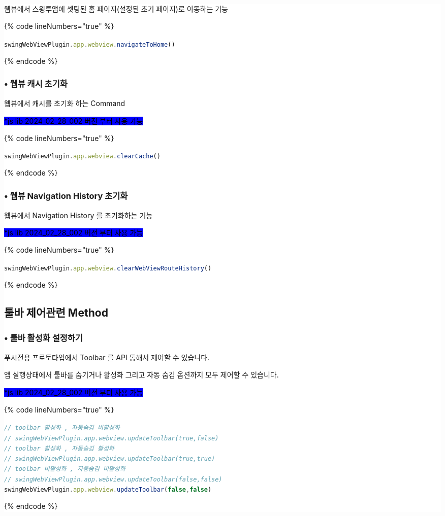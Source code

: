웹뷰에서 스윙투앱에 셋팅된 홈 페이지(설정된 초기 페이지)로 이동하는 기능

{% code lineNumbers="true" %}
```javascript
swingWebViewPlugin.app.webview.navigateToHome()
```
{% endcode %}

### • 웹뷰 캐시 초기화 <a href="#webview-clear-cache" id="webview-clear-cache"></a>

웹뷰에서 캐시를 초기화 하는 Command

<mark style="background-color:blue;">\*js lib 2024\_02\_28\_002 버전 부터 사용 가능</mark>

{% code lineNumbers="true" %}
```javascript
swingWebViewPlugin.app.webview.clearCache()
```
{% endcode %}

### • 웹뷰 Navigation History 초기화 <a href="#webview-clear-routh-history" id="webview-clear-routh-history"></a>

웹뷰에서 Navigation History 를 초기화하는 기능

<mark style="background-color:blue;">\*js lib 2024\_02\_28\_002 버전 부터 사용 가능</mark>

{% code lineNumbers="true" %}
```javascript
swingWebViewPlugin.app.webview.clearWebViewRouteHistory()
```
{% endcode %}



## 툴바 제어관련 Method <a href="#toolbar" id="toolbar"></a>

### • 툴바 활성화 설정하기 <a href="#toolbar-setting" id="toolbar-setting"></a>

푸시전용 프로토타입에서 Toolbar 를 API 통해서 제어할 수 있습니다.

앱 실행상태에서 툴바를 숨기거나 활성화 그리고 자동 숨김 옵션까지 모두 제어할 수 있습니다.&#x20;

<mark style="background-color:blue;">\*js lib 2024\_02\_28\_002 버전 부터 사용 가능</mark>

{% code lineNumbers="true" %}
```javascript
// toolbar 활성화 , 자동숨김 비활성화 
// swingWebViewPlugin.app.webview.updateToolbar(true,false)
// toolbar 활성화 , 자동숨김 활성화 
// swingWebViewPlugin.app.webview.updateToolbar(true,true)
// toolbar 비활성화 , 자동숨김 비활성화 
// swingWebViewPlugin.app.webview.updateToolbar(false,false)
swingWebViewPlugin.app.webview.updateToolbar(false,false)
```
{% endcode %}
